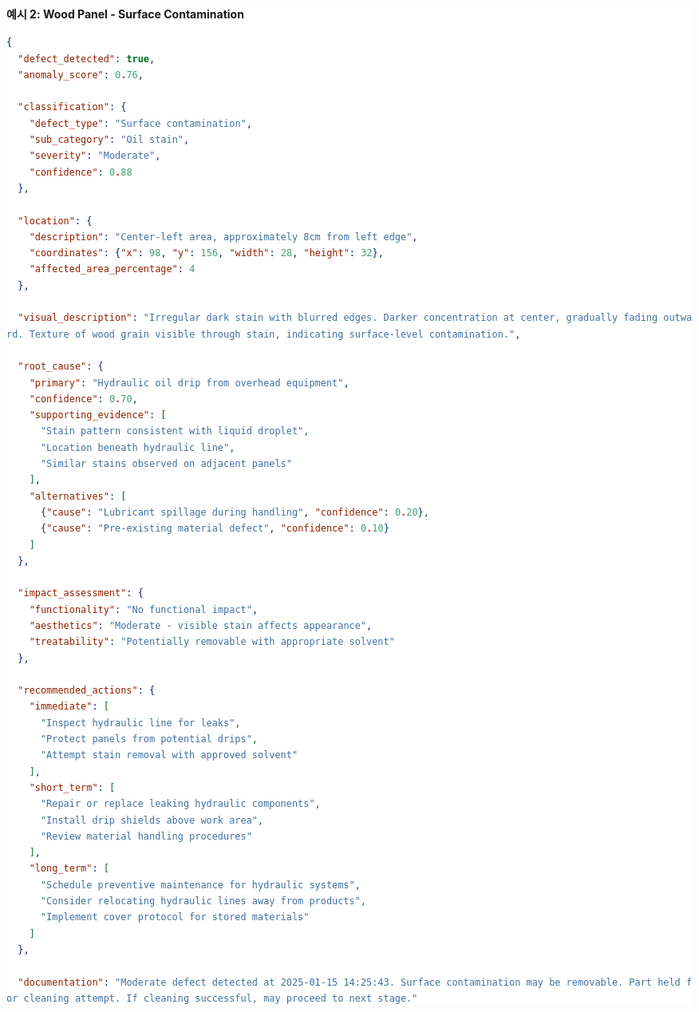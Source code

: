 **예시 2: Wood Panel - Surface Contamination**

```json
{
  "defect_detected": true,
  "anomaly_score": 0.76,
  
  "classification": {
    "defect_type": "Surface contamination",
    "sub_category": "Oil stain",
    "severity": "Moderate",
    "confidence": 0.88
  },
  
  "location": {
    "description": "Center-left area, approximately 8cm from left edge",
    "coordinates": {"x": 98, "y": 156, "width": 28, "height": 32},
    "affected_area_percentage": 4
  },
  
  "visual_description": "Irregular dark stain with blurred edges. Darker concentration at center, gradually fading outward. Texture of wood grain visible through stain, indicating surface-level contamination.",
  
  "root_cause": {
    "primary": "Hydraulic oil drip from overhead equipment",
    "confidence": 0.70,
    "supporting_evidence": [
      "Stain pattern consistent with liquid droplet",
      "Location beneath hydraulic line",
      "Similar stains observed on adjacent panels"
    ],
    "alternatives": [
      {"cause": "Lubricant spillage during handling", "confidence": 0.20},
      {"cause": "Pre-existing material defect", "confidence": 0.10}
    ]
  },
  
  "impact_assessment": {
    "functionality": "No functional impact",
    "aesthetics": "Moderate - visible stain affects appearance",
    "treatability": "Potentially removable with appropriate solvent"
  },
  
  "recommended_actions": {
    "immediate": [
      "Inspect hydraulic line for leaks",
      "Protect panels from potential drips",
      "Attempt stain removal with approved solvent"
    ],
    "short_term": [
      "Repair or replace leaking hydraulic components",
      "Install drip shields above work area",
      "Review material handling procedures"
    ],
    "long_term": [
      "Schedule preventive maintenance for hydraulic systems",
      "Consider relocating hydraulic lines away from products",
      "Implement cover protocol for stored materials"
    ]
  },
  
  "documentation": "Moderate defect detected at 2025-01-15 14:25:43. Surface contamination may be removable. Part held for cleaning attempt. If cleaning successful, may proceed to next stage."
```